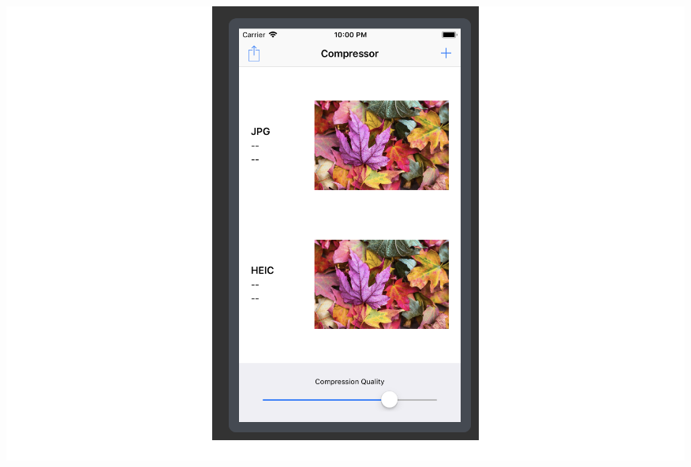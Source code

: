 <center><img src="/img/posts/HEIC-compressor-tutorial-0.png" width="450" height="550"></center> <br>
